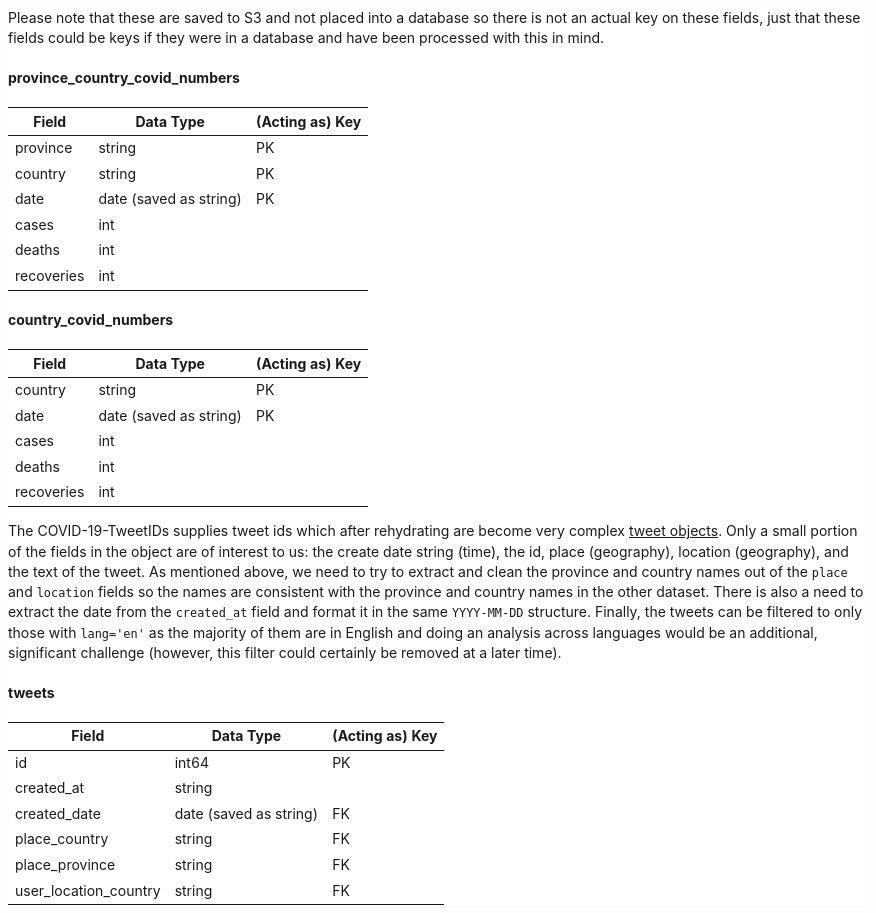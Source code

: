 Please note that these are saved to S3 and not placed into a database so there is not an actual key on these fields,
just that these fields could be keys if they were in a database and have been processed with this in mind.

#### province_country_covid_numbers

| Field      	| Data Type              	| (Acting as) Key 	|
|------------	|------------------------	|-----------------	|
| province   	| string                 	| PK              	|
| country    	| string                 	| PK              	|
| date       	| date (saved as string) 	| PK              	|
| cases      	| int                    	|                 	|
| deaths     	| int                    	|                 	|
| recoveries 	| int                    	|                 	|

#### country_covid_numbers

| Field      	| Data Type              	| (Acting as) Key 	|
|------------	|------------------------	|-----------------	|
| country    	| string                 	| PK              	|
| date       	| date (saved as string) 	| PK              	|
| cases      	| int                    	|                 	|
| deaths     	| int                    	|                 	|
| recoveries 	| int                    	|                 	|

The COVID-19-TweetIDs supplies tweet ids which after rehydrating are become very complex 
[tweet objects](https://developer.twitter.com/en/docs/tweets/data-dictionary/overview/tweet-object). 
Only a small portion of the fields in the object are of interest to us: the create date string (time), the id, 
place (geography), location (geography), and the text of the tweet. As mentioned above, we need to try to extract and 
clean the province and country names out of the `place` and `location` fields so the names are consistent with the 
province and country names in the other dataset. There is also a need to extract the date from the `created_at` field and 
format it in the same `YYYY-MM-DD` structure. Finally, the tweets can be filtered to only those with `lang='en'` as the 
majority of them are in English and doing an analysis across languages would be an additional, significant challenge 
(however, this filter could certainly be removed at a later time).

#### tweets

| Field                  	| Data Type              	| (Acting as) Key 	|
|------------------------	|------------------------	|-----------------	|
| id                     	| int64                 	| PK              	|
| created_at             	| string                 	|                 	|
| created_date           	| date (saved as string) 	| FK              	|
| place_country          	| string                 	| FK              	|
| place_province         	| string                 	| FK              	|
| user_location_country  	| string                 	| FK              	|